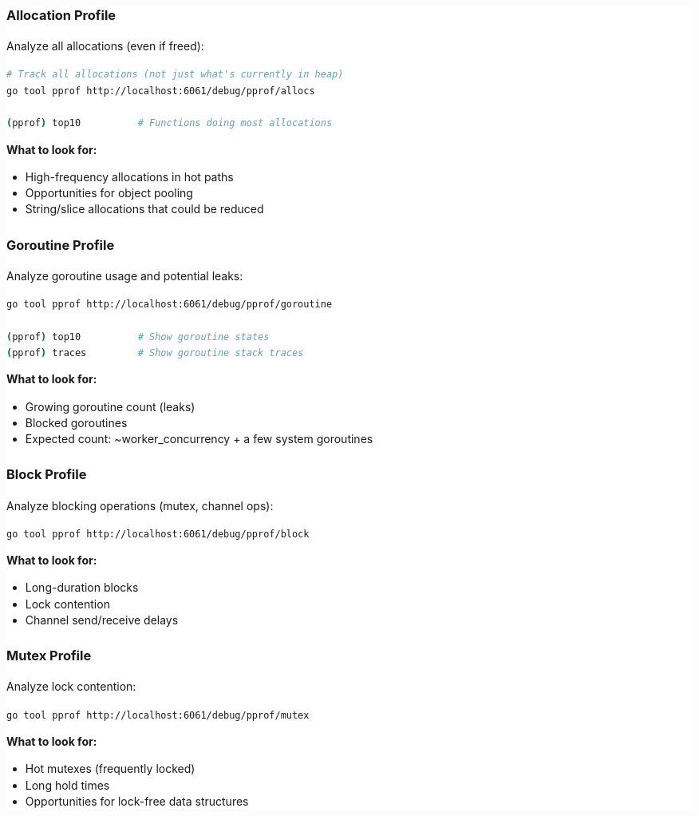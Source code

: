 ### Allocation Profile

Analyze all allocations (even if freed):

```bash
# Track all allocations (not just what's currently in heap)
go tool pprof http://localhost:6061/debug/pprof/allocs

(pprof) top10          # Functions doing most allocations
```

**What to look for:**
- High-frequency allocations in hot paths
- Opportunities for object pooling
- String/slice allocations that could be reduced

### Goroutine Profile

Analyze goroutine usage and potential leaks:

```bash
go tool pprof http://localhost:6061/debug/pprof/goroutine

(pprof) top10          # Show goroutine states
(pprof) traces         # Show goroutine stack traces
```

**What to look for:**
- Growing goroutine count (leaks)
- Blocked goroutines
- Expected count: ~worker_concurrency + a few system goroutines

### Block Profile

Analyze blocking operations (mutex, channel ops):

```bash
go tool pprof http://localhost:6061/debug/pprof/block
```

**What to look for:**
- Long-duration blocks
- Lock contention
- Channel send/receive delays

### Mutex Profile

Analyze lock contention:

```bash
go tool pprof http://localhost:6061/debug/pprof/mutex
```

**What to look for:**
- Hot mutexes (frequently locked)
- Long hold times
- Opportunities for lock-free data structures
